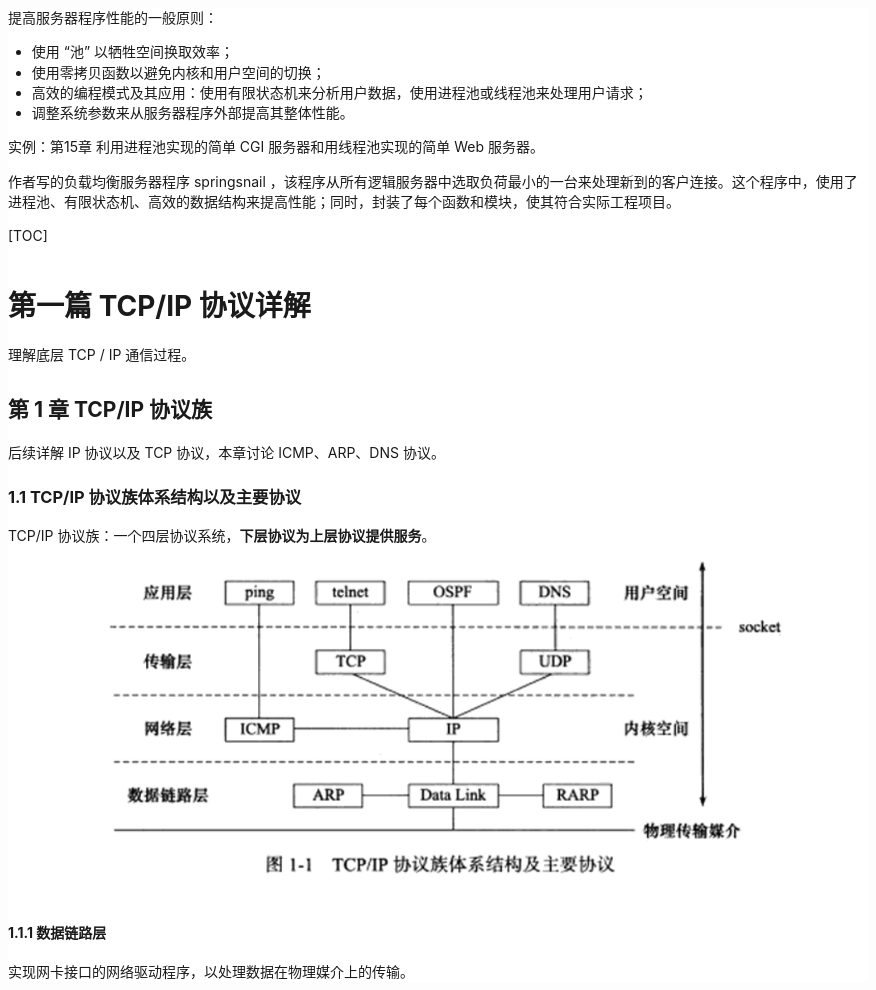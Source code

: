 提高服务器程序性能的一般原则：

- 使用 “池” 以牺牲空间换取效率；
- 使用零拷贝函数以避免内核和用户空间的切换；
- 高效的编程模式及其应用：使用有限状态机来分析用户数据，使用进程池或线程池来处理用户请求；
- 调整系统参数来从服务器程序外部提高其整体性能。

实例：第15章 利用进程池实现的简单 CGI 服务器和用线程池实现的简单 Web 服务器。

作者写的负载均衡服务器程序 springsnail ，该程序从所有逻辑服务器中选取负荷最小的一台来处理新到的客户连接。这个程序中，使用了进程池、有限状态机、高效的数据结构来提高性能；同时，封装了每个函数和模块，使其符合实际工程项目。

[TOC]



# 第一篇 TCP/IP 协议详解

理解底层 TCP / IP 通信过程。

## 第 1 章 TCP/IP 协议族

后续详解 IP 协议以及 TCP 协议，本章讨论 ICMP、ARP、DNS 协议。

### 1.1 TCP/IP 协议族体系结构以及主要协议

TCP/IP 协议族：一个四层协议系统，**下层协议为上层协议提供服务**。



<div align="center"> <img src="Figs/Linux%E9%AB%98%E6%80%A7%E8%83%BD%E6%9C%8D%E5%8A%A1%E5%99%A8%E7%BC%96%E7%A8%8B_1.png" width="700"/> </div><br>

#### 1.1.1 数据链路层

实现网卡接口的网络驱动程序，以处理数据在物理媒介上的传输。

